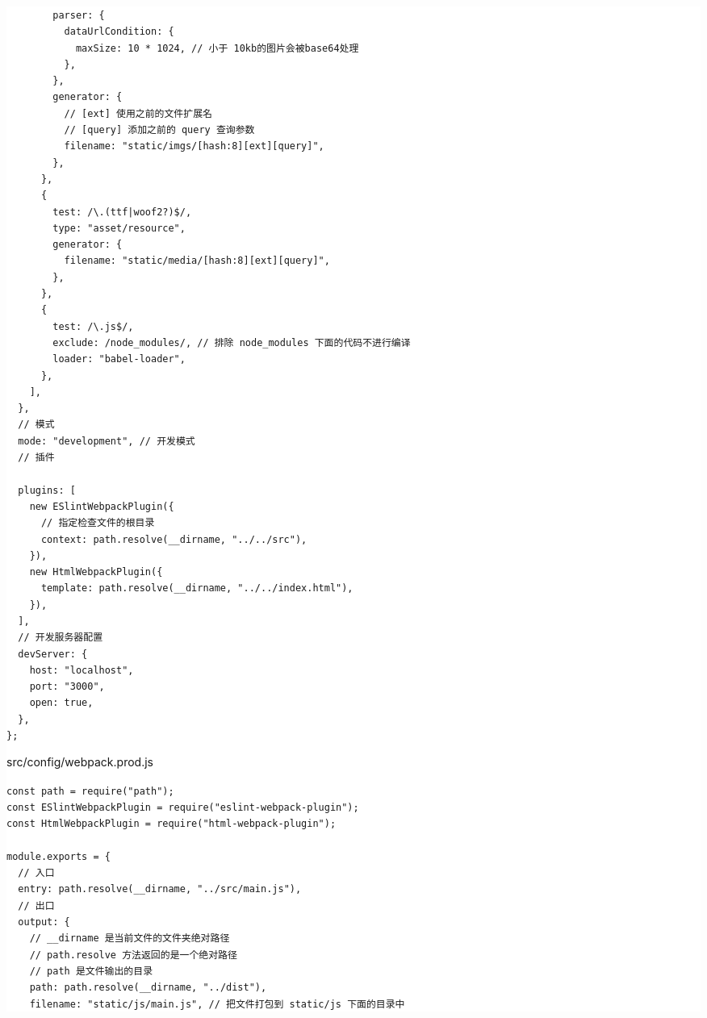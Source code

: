 ```
        parser: {
          dataUrlCondition: {
            maxSize: 10 * 1024, // 小于 10kb的图片会被base64处理
          },
        },
        generator: {
          // [ext] 使用之前的文件扩展名
          // [query] 添加之前的 query 查询参数
          filename: "static/imgs/[hash:8][ext][query]",
        },
      },
      {
        test: /\.(ttf|woof2?)$/,
        type: "asset/resource",
        generator: {
          filename: "static/media/[hash:8][ext][query]",
        },
      },
      {
        test: /\.js$/,
        exclude: /node_modules/, // 排除 node_modules 下面的代码不进行编译
        loader: "babel-loader",
      },
    ],
  },
  // 模式
  mode: "development", // 开发模式
  // 插件

  plugins: [
    new ESlintWebpackPlugin({
      // 指定检查文件的根目录
      context: path.resolve(__dirname, "../../src"),
    }),
    new HtmlWebpackPlugin({
      template: path.resolve(__dirname, "../../index.html"),
    }),
  ],
  // 开发服务器配置
  devServer: {
    host: "localhost",
    port: "3000",
    open: true,
  },
};
```

src/config/webpack.prod.js

```
const path = require("path");
const ESlintWebpackPlugin = require("eslint-webpack-plugin");
const HtmlWebpackPlugin = require("html-webpack-plugin");

module.exports = {
  // 入口
  entry: path.resolve(__dirname, "../src/main.js"),
  // 出口
  output: {
    // __dirname 是当前文件的文件夹绝对路径
    // path.resolve 方法返回的是一个绝对路径
    // path 是文件输出的目录
    path: path.resolve(__dirname, "../dist"),
    filename: "static/js/main.js", // 把文件打包到 static/js 下面的目录中
```